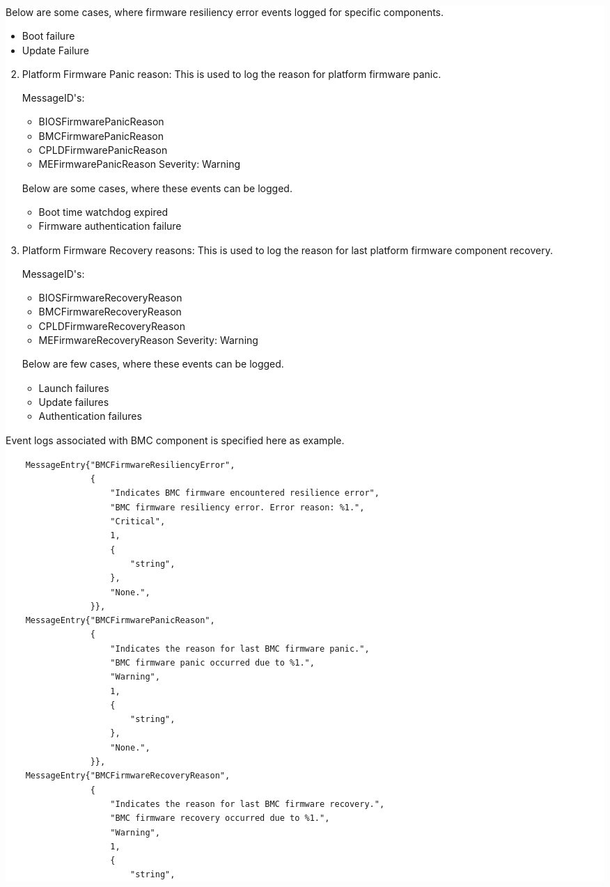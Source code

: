    Below are some cases, where firmware resiliency error events logged for
   specific components.

   - Boot failure
   - Update Failure

2. Platform Firmware Panic reason: This is used to log the reason for platform
   firmware panic.

   MessageID's:

   - BIOSFirmwarePanicReason
   - BMCFirmwarePanicReason
   - CPLDFirmwarePanicReason
   - MEFirmwarePanicReason Severity: Warning

   Below are some cases, where these events can be logged.

   - Boot time watchdog expired
   - Firmware authentication failure

3. Platform Firmware Recovery reasons: This is used to log the reason for last
   platform firmware component recovery.

   MessageID's:

   - BIOSFirmwareRecoveryReason
   - BMCFirmwareRecoveryReason
   - CPLDFirmwareRecoveryReason
   - MEFirmwareRecoveryReason Severity: Warning

   Below are few cases, where these events can be logged.

   - Launch failures
   - Update failures
   - Authentication failures

Event logs associated with BMC component is specified here as example.

```text
    MessageEntry{"BMCFirmwareResiliencyError",
                 {
                     "Indicates BMC firmware encountered resilience error",
                     "BMC firmware resiliency error. Error reason: %1.",
                     "Critical",
                     1,
                     {
                         "string",
                     },
                     "None.",
                 }},
    MessageEntry{"BMCFirmwarePanicReason",
                 {
                     "Indicates the reason for last BMC firmware panic.",
                     "BMC firmware panic occurred due to %1.",
                     "Warning",
                     1,
                     {
                         "string",
                     },
                     "None.",
                 }},
    MessageEntry{"BMCFirmwareRecoveryReason",
                 {
                     "Indicates the reason for last BMC firmware recovery.",
                     "BMC firmware recovery occurred due to %1.",
                     "Warning",
                     1,
                     {
                         "string",
```